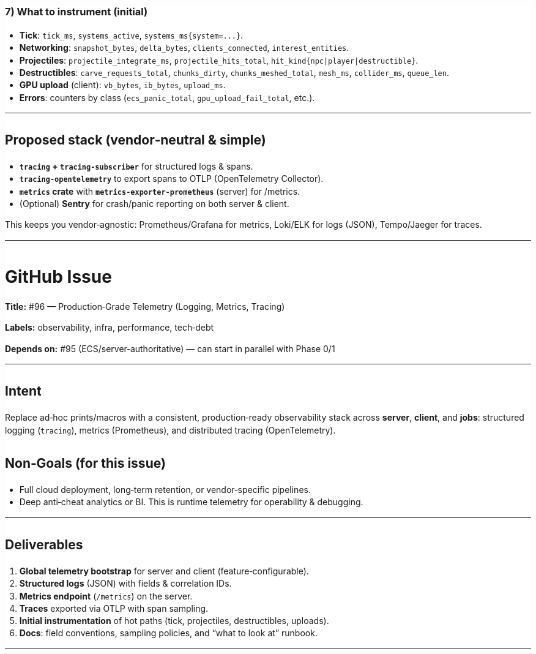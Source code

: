 ### 7) What to instrument (initial)

* **Tick**: `tick_ms`, `systems_active`, `systems_ms{system=...}`.
* **Networking**: `snapshot_bytes`, `delta_bytes`, `clients_connected`, `interest_entities`.
* **Projectiles**: `projectile_integrate_ms`, `projectile_hits_total`, `hit_kind{npc|player|destructible}`.
* **Destructibles**: `carve_requests_total`, `chunks_dirty`, `chunks_meshed_total`, `mesh_ms`, `collider_ms`, `queue_len`.
* **GPU upload** (client): `vb_bytes`, `ib_bytes`, `upload_ms`.
* **Errors**: counters by class (`ecs_panic_total`, `gpu_upload_fail_total`, etc.).

---

## Proposed stack (vendor‑neutral & simple)

* **`tracing` + `tracing-subscriber`** for structured logs & spans.
* **`tracing-opentelemetry`** to export spans to OTLP (OpenTelemetry Collector).
* **`metrics` crate** with **`metrics-exporter-prometheus`** (server) for /metrics.
* (Optional) **Sentry** for crash/panic reporting on both server & client.

This keeps you vendor‑agnostic: Prometheus/Grafana for metrics, Loki/ELK for logs (JSON), Tempo/Jaeger for traces.

---

# GitHub Issue

**Title:** #96 — Production‑Grade Telemetry (Logging, Metrics, Tracing)

**Labels:** observability, infra, performance, tech‑debt

**Depends on:** #95 (ECS/server‑authoritative) — can start in parallel with Phase 0/1

---

## Intent

Replace ad‑hoc prints/macros with a consistent, production‑ready observability stack across **server**, **client**, and **jobs**: structured logging (`tracing`), metrics (Prometheus), and distributed tracing (OpenTelemetry).

## Non‑Goals (for this issue)

* Full cloud deployment, long‑term retention, or vendor‑specific pipelines.
* Deep anti‑cheat analytics or BI. This is runtime telemetry for operability & debugging.

---

## Deliverables

1. **Global telemetry bootstrap** for server and client (feature‑configurable).
2. **Structured logs** (JSON) with fields & correlation IDs.
3. **Metrics endpoint** (`/metrics`) on the server.
4. **Traces** exported via OTLP with span sampling.
5. **Initial instrumentation** of hot paths (tick, projectiles, destructibles, uploads).
6. **Docs**: field conventions, sampling policies, and “what to look at” runbook.

---
